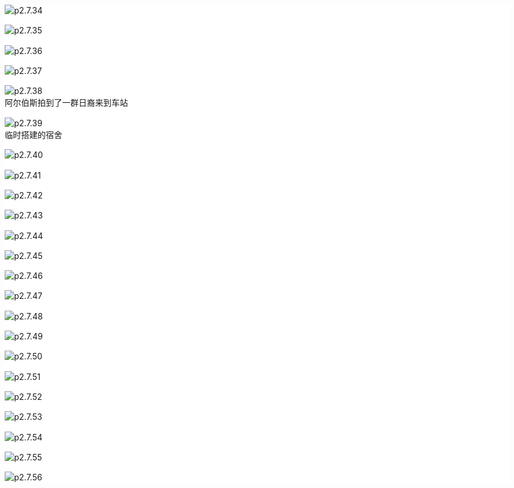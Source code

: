 ![p2.7.34](/images/2.7.34.jpg)  

![p2.7.35](/images/2.7.35.jpg)  

![p2.7.36](/images/2.7.36.jpg)  

![p2.7.37](/images/2.7.37.jpg)  

![p2.7.38](/images/2.7.38.jpg)  
阿尔伯斯拍到了一群日裔来到车站

![p2.7.39](/images/2.7.39.jpg)  
临时搭建的宿舍

![p2.7.40](/images/2.7.40.jpg)  

![p2.7.41](/images/2.7.41.jpg)  

![p2.7.42](/images/2.7.42.jpg)  

![p2.7.43](/images/2.7.43.jpg)  

![p2.7.44](/images/2.7.44.jpg)  

![p2.7.45](/images/2.7.45.jpg)  

![p2.7.46](/images/2.7.46.jpg)  

![p2.7.47](/images/2.7.47.jpg)  

![p2.7.48](/images/2.7.48.jpg)  

![p2.7.49](/images/2.7.49.jpg)  

![p2.7.50](/images/2.7.50.jpg)  

![p2.7.51](/images/2.7.51.jpg)  

![p2.7.52](/images/2.7.52.jpg)  

![p2.7.53](/images/2.7.53.jpg)  

![p2.7.54](/images/2.7.54.jpg)  

![p2.7.55](/images/2.7.55.jpg)  

![p2.7.56](/images/2.7.56.jpg)  
